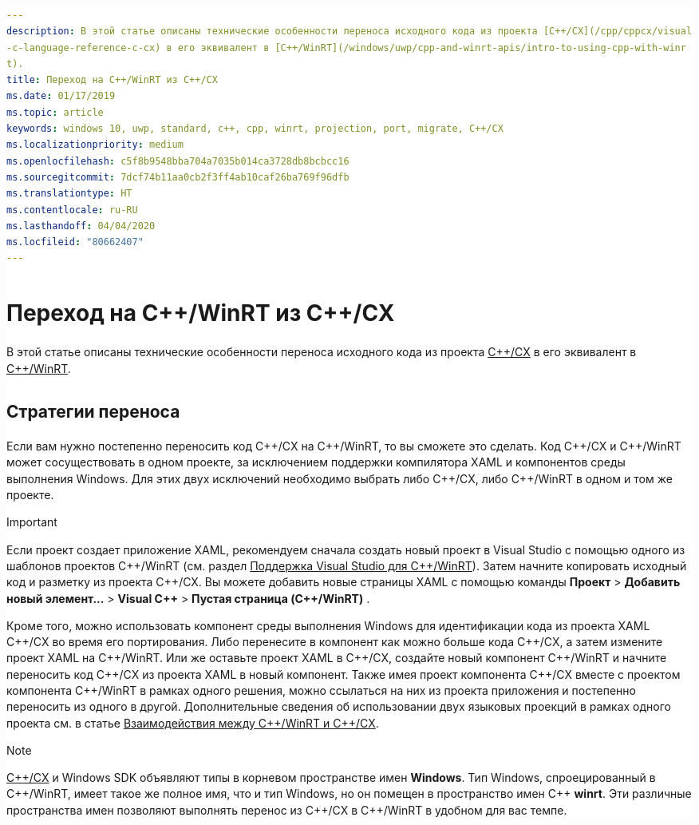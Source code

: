 ```yaml
---
description: В этой статье описаны технические особенности переноса исходного кода из проекта [C++/CX](/cpp/cppcx/visual-c-language-reference-c-cx) в его эквивалент в [C++/WinRT](/windows/uwp/cpp-and-winrt-apis/intro-to-using-cpp-with-winrt).
title: Переход на C++/WinRT из C++/CX
ms.date: 01/17/2019
ms.topic: article
keywords: windows 10, uwp, standard, c++, cpp, winrt, projection, port, migrate, C++/CX
ms.localizationpriority: medium
ms.openlocfilehash: c5f8b9548bba704a7035b014ca3728db8bcbcc16
ms.sourcegitcommit: 7dcf74b11aa0cb2f3ff4ab10caf26ba769f96dfb
ms.translationtype: HT
ms.contentlocale: ru-RU
ms.lasthandoff: 04/04/2020
ms.locfileid: "80662407"
---
```

# <a name="move-to-cwinrt-from-ccx"></a>Переход на C++/WinRT из C++/CX

В этой статье описаны технические особенности переноса исходного кода из проекта [C++/CX](/cpp/cppcx/visual-c-language-reference-c-cx) в его эквивалент в [C++/WinRT](/windows/uwp/cpp-and-winrt-apis/intro-to-using-cpp-with-winrt).

## <a name="porting-strategies"></a>Стратегии переноса

Если вам нужно постепенно переносить код C++/CX на C++/WinRT, то вы сможете это сделать. Код C++/CX и C++/WinRT может сосуществовать в одном проекте, за исключением поддержки компилятора XAML и компонентов среды выполнения Windows. Для этих двух исключений необходимо выбрать либо C++/CX, либо C++/WinRT в одном и том же проекте.

> [!IMPORTANT]
> Если проект создает приложение XAML, рекомендуем сначала создать новый проект в Visual Studio с помощью одного из шаблонов проектов C++/WinRT (см. раздел [Поддержка Visual Studio для C++/WinRT](intro-to-using-cpp-with-winrt.md#visual-studio-support-for-cwinrt-xaml-the-vsix-extension-and-the-nuget-package)). Затем начните копировать исходный код и разметку из проекта C++/CX. Вы можете добавить новые страницы XAML с помощью команды **Проект** \> **Добавить новый элемент...** \> **Visual C++**  > **Пустая страница (C++/WinRT)** .
>
> Кроме того, можно использовать компонент среды выполнения Windows для идентификации кода из проекта XAML C++/CX во время его портирования. Либо перенесите в компонент как можно больше кода C++/CX, а затем измените проект XAML на C++/WinRT. Или же оставьте проект XAML в C++/CX, создайте новый компонент C++/WinRT и начните переносить код C++/CX из проекта XAML в новый компонент. Также имея проект компонента C++/CX вместе с проектом компонента C++/WinRT в рамках одного решения, можно ссылаться на них из проекта приложения и постепенно переносить из одного в другой. Дополнительные сведения об использовании двух языковых проекций в рамках одного проекта см. в статье [Взаимодействия между C++/WinRT и C++/CX](interop-winrt-cx.md).

> [!NOTE]
> [C++/CX](/cpp/cppcx/visual-c-language-reference-c-cx) и Windows SDK объявляют типы в корневом пространстве имен **Windows**. Тип Windows, спроецированный в C++/WinRT, имеет такое же полное имя, что и тип Windows, но он помещен в пространство имен C++ **winrt**. Эти различные пространства имен позволяют выполнять перенос из C++/CX в C++/WinRT в удобном для вас темпе.
